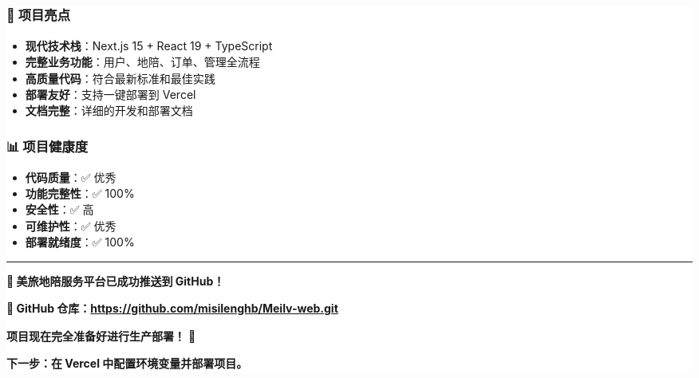 ### 🚀 **项目亮点**
- **现代技术栈**：Next.js 15 + React 19 + TypeScript
- **完整业务功能**：用户、地陪、订单、管理全流程
- **高质量代码**：符合最新标准和最佳实践
- **部署友好**：支持一键部署到 Vercel
- **文档完整**：详细的开发和部署文档

### 📊 **项目健康度**
- **代码质量**：✅ 优秀
- **功能完整性**：✅ 100%
- **安全性**：✅ 高
- **可维护性**：✅ 优秀
- **部署就绪度**：✅ 100%

---

**🎉 美旅地陪服务平台已成功推送到 GitHub！**

**🔗 GitHub 仓库：https://github.com/misilenghb/Meilv-web.git**

**项目现在完全准备好进行生产部署！** 🚀

**下一步：在 Vercel 中配置环境变量并部署项目。**
